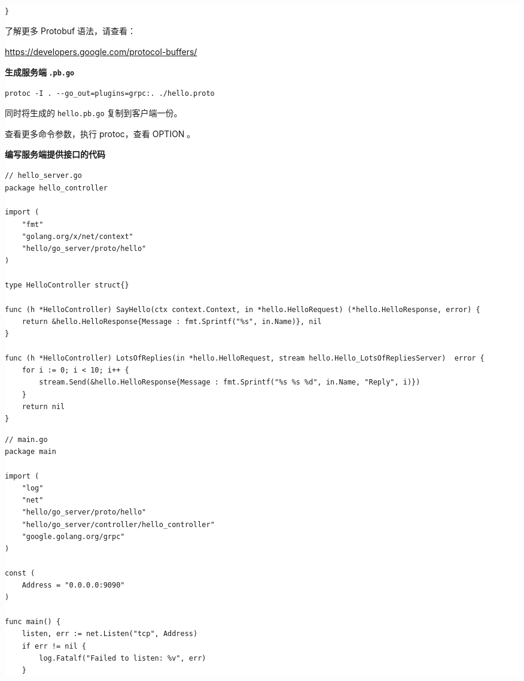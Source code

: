 ```
}

```

了解更多 Protobuf 语法，请查看：

https://developers.google.com/protocol-buffers/

**生成服务端 `.pb.go`**

```
protoc -I . --go_out=plugins=grpc:. ./hello.proto
```

同时将生成的 `hello.pb.go` 复制到客户端一份。

查看更多命令参数，执行 protoc，查看 OPTION 。

**编写服务端提供接口的代码**

```
// hello_server.go
package hello_controller

import (
	"fmt"
	"golang.org/x/net/context"
	"hello/go_server/proto/hello"
)

type HelloController struct{}

func (h *HelloController) SayHello(ctx context.Context, in *hello.HelloRequest) (*hello.HelloResponse, error) {
	return &hello.HelloResponse{Message : fmt.Sprintf("%s", in.Name)}, nil
}

func (h *HelloController) LotsOfReplies(in *hello.HelloRequest, stream hello.Hello_LotsOfRepliesServer)  error {
	for i := 0; i < 10; i++ {
		stream.Send(&hello.HelloResponse{Message : fmt.Sprintf("%s %s %d", in.Name, "Reply", i)})
	}
	return nil
}
```

```
// main.go
package main

import (
	"log"
	"net"
	"hello/go_server/proto/hello"
	"hello/go_server/controller/hello_controller"
	"google.golang.org/grpc"
)

const (
	Address = "0.0.0.0:9090"
)

func main() {
	listen, err := net.Listen("tcp", Address)
	if err != nil {
		log.Fatalf("Failed to listen: %v", err)
	}

```